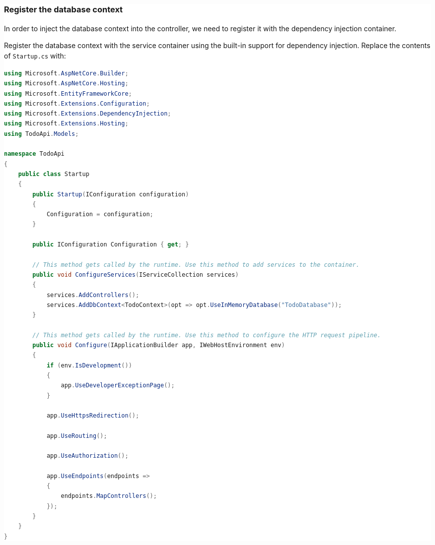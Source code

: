 
### Register the database context

In order to inject the database context into the controller, we need to register it with the dependency injection container. 

Register the database context with the service container using the built-in support for dependency injection. Replace the contents of `Startup.cs` with:

```csharp
using Microsoft.AspNetCore.Builder;
using Microsoft.AspNetCore.Hosting;
using Microsoft.EntityFrameworkCore;
using Microsoft.Extensions.Configuration;
using Microsoft.Extensions.DependencyInjection;
using Microsoft.Extensions.Hosting;
using TodoApi.Models;

namespace TodoApi
{
    public class Startup
    {
        public Startup(IConfiguration configuration)
        {
            Configuration = configuration;
        }

        public IConfiguration Configuration { get; }

        // This method gets called by the runtime. Use this method to add services to the container.
        public void ConfigureServices(IServiceCollection services)
        {
            services.AddControllers();
            services.AddDbContext<TodoContext>(opt => opt.UseInMemoryDatabase("TodoDatabase"));
        }

        // This method gets called by the runtime. Use this method to configure the HTTP request pipeline.
        public void Configure(IApplicationBuilder app, IWebHostEnvironment env)
        {
            if (env.IsDevelopment())
            {
                app.UseDeveloperExceptionPage();
            }

            app.UseHttpsRedirection();

            app.UseRouting();

            app.UseAuthorization();

            app.UseEndpoints(endpoints =>
            {
                endpoints.MapControllers();
            });
        }
    }
}
```
